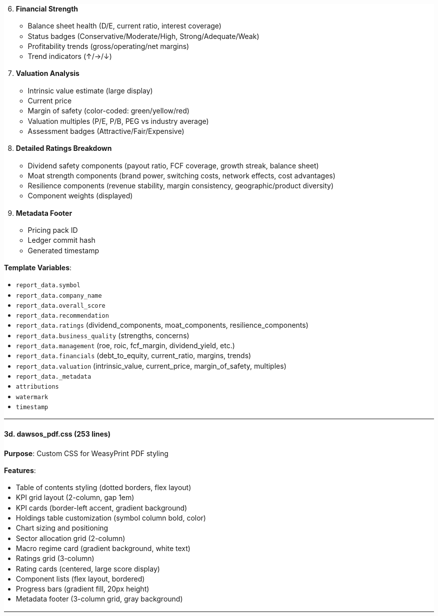 6. **Financial Strength**
   - Balance sheet health (D/E, current ratio, interest coverage)
   - Status badges (Conservative/Moderate/High, Strong/Adequate/Weak)
   - Profitability trends (gross/operating/net margins)
   - Trend indicators (↑/→/↓)

7. **Valuation Analysis**
   - Intrinsic value estimate (large display)
   - Current price
   - Margin of safety (color-coded: green/yellow/red)
   - Valuation multiples (P/E, P/B, PEG vs industry average)
   - Assessment badges (Attractive/Fair/Expensive)

8. **Detailed Ratings Breakdown**
   - Dividend safety components (payout ratio, FCF coverage, growth streak, balance sheet)
   - Moat strength components (brand power, switching costs, network effects, cost advantages)
   - Resilience components (revenue stability, margin consistency, geographic/product diversity)
   - Component weights (displayed)

9. **Metadata Footer**
   - Pricing pack ID
   - Ledger commit hash
   - Generated timestamp

**Template Variables**:
- `report_data.symbol`
- `report_data.company_name`
- `report_data.overall_score`
- `report_data.recommendation`
- `report_data.ratings` (dividend_components, moat_components, resilience_components)
- `report_data.business_quality` (strengths, concerns)
- `report_data.management` (roe, roic, fcf_margin, dividend_yield, etc.)
- `report_data.financials` (debt_to_equity, current_ratio, margins, trends)
- `report_data.valuation` (intrinsic_value, current_price, margin_of_safety, multiples)
- `report_data._metadata`
- `attributions`
- `watermark`
- `timestamp`

---

#### 3d. dawsos_pdf.css (253 lines)

**Purpose**: Custom CSS for WeasyPrint PDF styling

**Features**:
- Table of contents styling (dotted borders, flex layout)
- KPI grid layout (2-column, gap 1em)
- KPI cards (border-left accent, gradient background)
- Holdings table customization (symbol column bold, color)
- Chart sizing and positioning
- Sector allocation grid (2-column)
- Macro regime card (gradient background, white text)
- Ratings grid (3-column)
- Rating cards (centered, large score display)
- Component lists (flex layout, bordered)
- Progress bars (gradient fill, 20px height)
- Metadata footer (3-column grid, gray background)

---